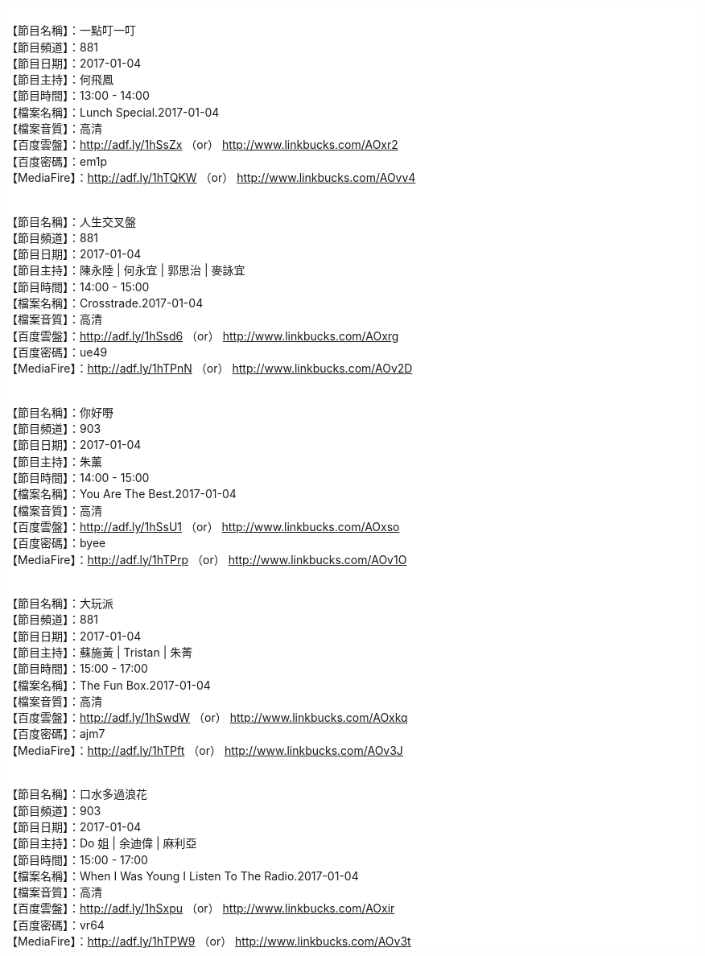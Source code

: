 <br>【節目名稱】：一點叮一叮
<br>【節目頻道】：881
<br>【節目日期】：2017-01-04
<br>【節目主持】：何飛鳳
<br>【節目時間】：13:00 - 14:00
<br>【檔案名稱】：Lunch Special.2017-01-04
<br>【檔案音質】：高清
<br>【百度雲盤】：http://adf.ly/1hSsZx （or） http://www.linkbucks.com/AOxr2
<br>【百度密碼】：em1p
<br>【MediaFire】：http://adf.ly/1hTQKW （or） http://www.linkbucks.com/AOvv4

<br>【節目名稱】：人生交叉盤
<br>【節目頻道】：881
<br>【節目日期】：2017-01-04
<br>【節目主持】：陳永陸 | 何永宜 | 郭思治 | 麥詠宜
<br>【節目時間】：14:00 - 15:00
<br>【檔案名稱】：Crosstrade.2017-01-04
<br>【檔案音質】：高清
<br>【百度雲盤】：http://adf.ly/1hSsd6 （or） http://www.linkbucks.com/AOxrg
<br>【百度密碼】：ue49
<br>【MediaFire】：http://adf.ly/1hTPnN （or） http://www.linkbucks.com/AOv2D

<br>【節目名稱】：你好嘢
<br>【節目頻道】：903
<br>【節目日期】：2017-01-04
<br>【節目主持】：朱薰
<br>【節目時間】：14:00 - 15:00
<br>【檔案名稱】：You Are The Best.2017-01-04
<br>【檔案音質】：高清
<br>【百度雲盤】：http://adf.ly/1hSsU1 （or） http://www.linkbucks.com/AOxso
<br>【百度密碼】：byee
<br>【MediaFire】：http://adf.ly/1hTPrp （or） http://www.linkbucks.com/AOv1O

<br>【節目名稱】：大玩派
<br>【節目頻道】：881
<br>【節目日期】：2017-01-04
<br>【節目主持】：蘇施黃 | Tristan | 朱菁
<br>【節目時間】：15:00 - 17:00
<br>【檔案名稱】：The Fun Box.2017-01-04
<br>【檔案音質】：高清
<br>【百度雲盤】：http://adf.ly/1hSwdW （or） http://www.linkbucks.com/AOxkq
<br>【百度密碼】：ajm7
<br>【MediaFire】：http://adf.ly/1hTPft （or） http://www.linkbucks.com/AOv3J

<br>【節目名稱】：口水多過浪花
<br>【節目頻道】：903
<br>【節目日期】：2017-01-04
<br>【節目主持】：Do 姐 | 余迪偉 | 麻利亞
<br>【節目時間】：15:00 - 17:00
<br>【檔案名稱】：When I Was Young I Listen To The Radio.2017-01-04
<br>【檔案音質】：高清
<br>【百度雲盤】：http://adf.ly/1hSxpu （or） http://www.linkbucks.com/AOxir
<br>【百度密碼】：vr64
<br>【MediaFire】：http://adf.ly/1hTPW9 （or） http://www.linkbucks.com/AOv3t
